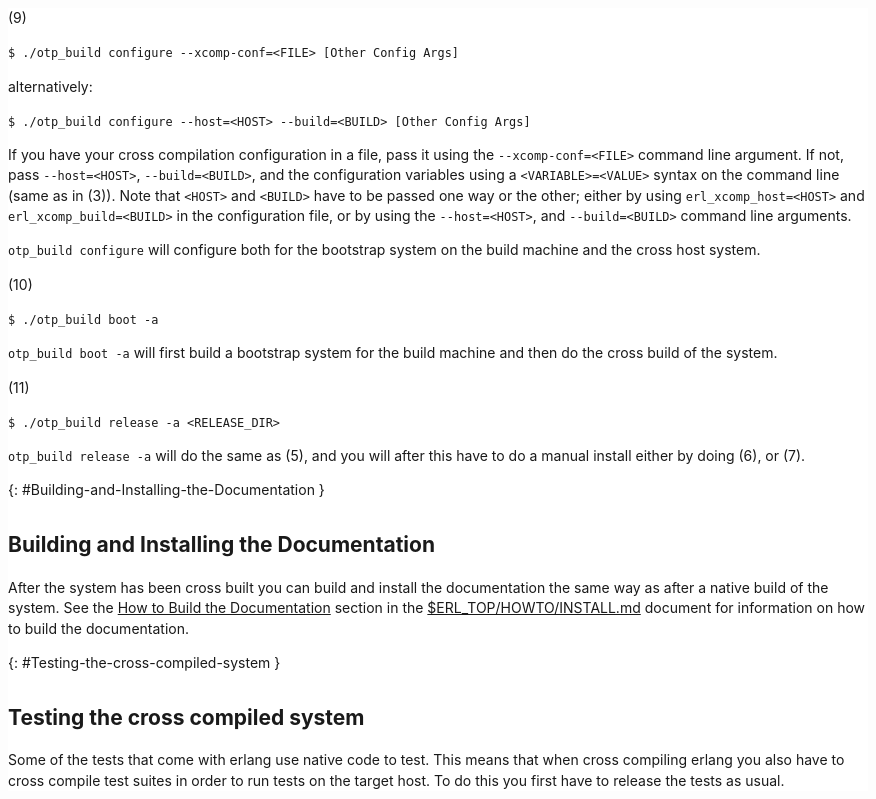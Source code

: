 (9)

```text
$ ./otp_build configure --xcomp-conf=<FILE> [Other Config Args]
```

alternatively:

```text
$ ./otp_build configure --host=<HOST> --build=<BUILD> [Other Config Args]
```

If you have your cross compilation configuration in a file, pass it using the
`--xcomp-conf=<FILE>` command line argument. If not, pass `--host=<HOST>`,
`--build=<BUILD>`, and the configuration variables using a `<VARIABLE>=<VALUE>`
syntax on the command line (same as in (3)). Note that `<HOST>` and `<BUILD>`
have to be passed one way or the other; either by using `erl_xcomp_host=<HOST>`
and `erl_xcomp_build=<BUILD>` in the configuration file, or by using the
`--host=<HOST>`, and `--build=<BUILD>` command line arguments.

`otp_build configure` will configure both for the bootstrap system on the build
machine and the cross host system.

(10)

```text
$ ./otp_build boot -a
```

`otp_build boot -a` will first build a bootstrap system for the build machine
and then do the cross build of the system.

(11)

```text
$ ./otp_build release -a <RELEASE_DIR>
```

`otp_build release -a` will do the same as (5), and you will after this have to
do a manual install either by doing (6), or (7).

[](){: #Building-and-Installing-the-Documentation }

## Building and Installing the Documentation

After the system has been cross built you can build and install the
documentation the same way as after a native build of the system. See the
[How to Build the Documentation](install.md#How-to-Build-and-Install-ErlangOTP_How-to-Build-the-Documentation)
section in the [$ERL_TOP/HOWTO/INSTALL.md](install.md) document for information
on how to build the documentation.

[](){: #Testing-the-cross-compiled-system }

## Testing the cross compiled system

Some of the tests that come with erlang use native code to test. This means that
when cross compiling erlang you also have to cross compile test suites in order
to run tests on the target host. To do this you first have to release the tests
as usual.
